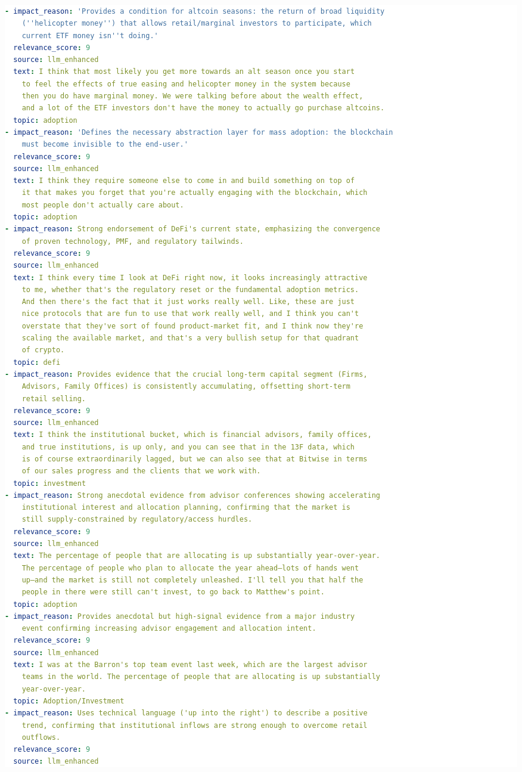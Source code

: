 ```yaml
- impact_reason: 'Provides a condition for altcoin seasons: the return of broad liquidity
    (''helicopter money'') that allows retail/marginal investors to participate, which
    current ETF money isn''t doing.'
  relevance_score: 9
  source: llm_enhanced
  text: I think that most likely you get more towards an alt season once you start
    to feel the effects of true easing and helicopter money in the system because
    then you do have marginal money. We were talking before about the wealth effect,
    and a lot of the ETF investors don't have the money to actually go purchase altcoins.
  topic: adoption
- impact_reason: 'Defines the necessary abstraction layer for mass adoption: the blockchain
    must become invisible to the end-user.'
  relevance_score: 9
  source: llm_enhanced
  text: I think they require someone else to come in and build something on top of
    it that makes you forget that you're actually engaging with the blockchain, which
    most people don't actually care about.
  topic: adoption
- impact_reason: Strong endorsement of DeFi's current state, emphasizing the convergence
    of proven technology, PMF, and regulatory tailwinds.
  relevance_score: 9
  source: llm_enhanced
  text: I think every time I look at DeFi right now, it looks increasingly attractive
    to me, whether that's the regulatory reset or the fundamental adoption metrics.
    And then there's the fact that it just works really well. Like, these are just
    nice protocols that are fun to use that work really well, and I think you can't
    overstate that they've sort of found product-market fit, and I think now they're
    scaling the available market, and that's a very bullish setup for that quadrant
    of crypto.
  topic: defi
- impact_reason: Provides evidence that the crucial long-term capital segment (Firms,
    Advisors, Family Offices) is consistently accumulating, offsetting short-term
    retail selling.
  relevance_score: 9
  source: llm_enhanced
  text: I think the institutional bucket, which is financial advisors, family offices,
    and true institutions, is up only, and you can see that in the 13F data, which
    is of course extraordinarily lagged, but we can also see that at Bitwise in terms
    of our sales progress and the clients that we work with.
  topic: investment
- impact_reason: Strong anecdotal evidence from advisor conferences showing accelerating
    institutional interest and allocation planning, confirming that the market is
    still supply-constrained by regulatory/access hurdles.
  relevance_score: 9
  source: llm_enhanced
  text: The percentage of people that are allocating is up substantially year-over-year.
    The percentage of people who plan to allocate the year ahead—lots of hands went
    up—and the market is still not completely unleashed. I'll tell you that half the
    people in there were still can't invest, to go back to Matthew's point.
  topic: adoption
- impact_reason: Provides anecdotal but high-signal evidence from a major industry
    event confirming increasing advisor engagement and allocation intent.
  relevance_score: 9
  source: llm_enhanced
  text: I was at the Barron's top team event last week, which are the largest advisor
    teams in the world. The percentage of people that are allocating is up substantially
    year-over-year.
  topic: Adoption/Investment
- impact_reason: Uses technical language ('up into the right') to describe a positive
    trend, confirming that institutional inflows are strong enough to overcome retail
    outflows.
  relevance_score: 9
  source: llm_enhanced
```